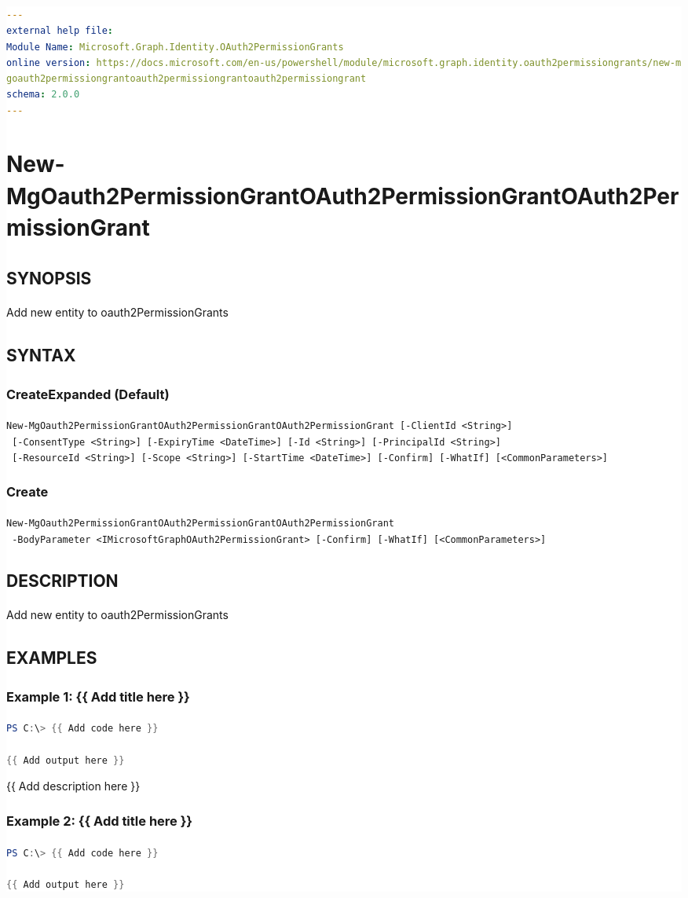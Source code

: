 ```yaml
---
external help file:
Module Name: Microsoft.Graph.Identity.OAuth2PermissionGrants
online version: https://docs.microsoft.com/en-us/powershell/module/microsoft.graph.identity.oauth2permissiongrants/new-mgoauth2permissiongrantoauth2permissiongrantoauth2permissiongrant
schema: 2.0.0
---
```


# New-MgOauth2PermissionGrantOAuth2PermissionGrantOAuth2PermissionGrant

## SYNOPSIS
Add new entity to oauth2PermissionGrants

## SYNTAX

### CreateExpanded (Default)
```
New-MgOauth2PermissionGrantOAuth2PermissionGrantOAuth2PermissionGrant [-ClientId <String>]
 [-ConsentType <String>] [-ExpiryTime <DateTime>] [-Id <String>] [-PrincipalId <String>]
 [-ResourceId <String>] [-Scope <String>] [-StartTime <DateTime>] [-Confirm] [-WhatIf] [<CommonParameters>]
```

### Create
```
New-MgOauth2PermissionGrantOAuth2PermissionGrantOAuth2PermissionGrant
 -BodyParameter <IMicrosoftGraphOAuth2PermissionGrant> [-Confirm] [-WhatIf] [<CommonParameters>]
```

## DESCRIPTION
Add new entity to oauth2PermissionGrants

## EXAMPLES

### Example 1: {{ Add title here }}
```powershell
PS C:\> {{ Add code here }}

{{ Add output here }}
```

{{ Add description here }}

### Example 2: {{ Add title here }}
```powershell
PS C:\> {{ Add code here }}

{{ Add output here }}
```
